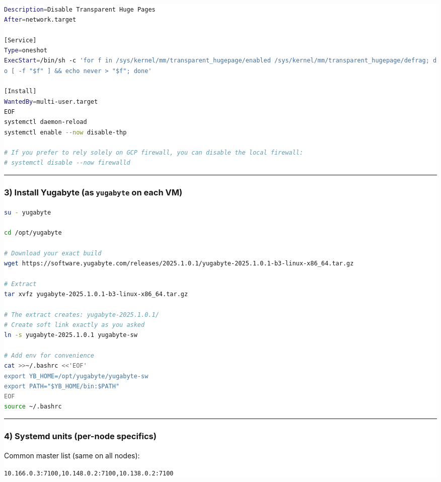 ```bash
Description=Disable Transparent Huge Pages
After=network.target

[Service]
Type=oneshot
ExecStart=/bin/sh -c 'for f in /sys/kernel/mm/transparent_hugepage/enabled /sys/kernel/mm/transparent_hugepage/defrag; do [ -f "$f" ] && echo never > "$f"; done'

[Install]
WantedBy=multi-user.target
EOF
systemctl daemon-reload
systemctl enable --now disable-thp

# If you prefer to rely solely on GCP firewall, you can disable the local firewall:
# systemctl disable --now firewalld
```

---

### 3) Install Yugabyte (as `yugabyte` on **each** VM)

```bash
su - yugabyte

cd /opt/yugabyte

# Download your exact build
wget https://software.yugabyte.com/releases/2025.1.0.1/yugabyte-2025.1.0.1-b3-linux-x86_64.tar.gz

# Extract
tar xvfz yugabyte-2025.1.0.1-b3-linux-x86_64.tar.gz

# The extract creates: yugabyte-2025.1.0.1/
# Create soft link exactly as you asked
ln -s yugabyte-2025.1.0.1 yugabyte-sw

# Add env for convenience
cat >>~/.bashrc <<'EOF'
export YB_HOME=/opt/yugabyte/yugabyte-sw
export PATH="$YB_HOME/bin:$PATH"
EOF
source ~/.bashrc
```

---

### 4) Systemd units (per-node specifics)

Common master list (same on all nodes):

```
10.166.0.3:7100,10.148.0.2:7100,10.138.0.2:7100
```
